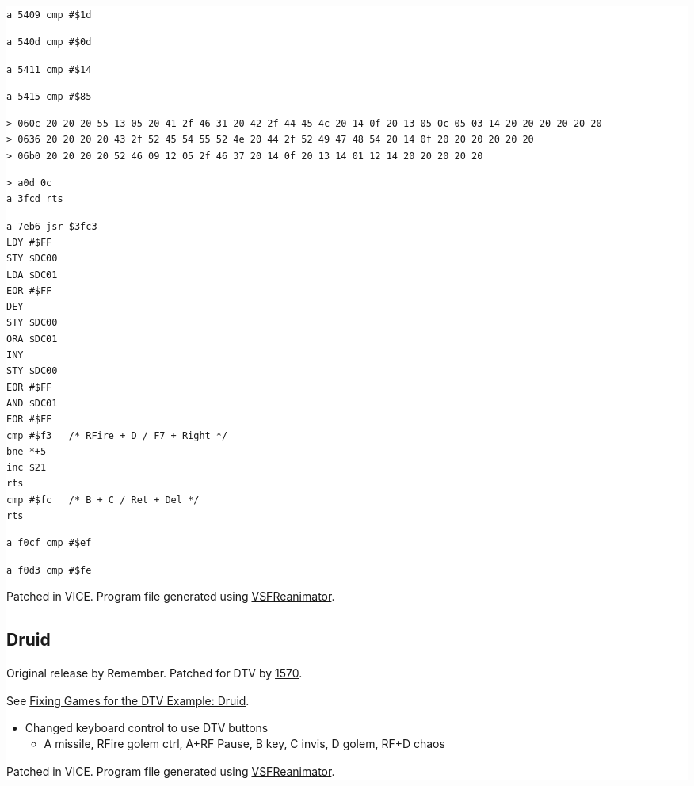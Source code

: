 `a 5409 cmp #$1d`  
  
`a 540d cmp #$0d`  
  
`a 5411 cmp #$14`  
  
`a 5415 cmp #$85`  
  
`> 060c 20 20 20 55 13 05 20 41 2f 46 31 20 42 2f 44 45 4c 20 14 0f 20 13 05 0c 05 03 14 20 20 20 20 20 20`  
`> 0636 20 20 20 20 43 2f 52 45 54 55 52 4e 20 44 2f 52 49 47 48 54 20 14 0f 20 20 20 20 20 20`  
`> 06b0 20 20 20 20 52 46 09 12 05 2f 46 37 20 14 0f 20 13 14 01 12 14 20 20 20 20 20`  
  
`> a0d 0c`  
`a 3fcd rts`  
  
`a 7eb6 jsr $3fc3`  
`LDY #$FF`  
`STY $DC00`  
`LDA $DC01`  
`EOR #$FF`  
`DEY`  
`STY $DC00`  
`ORA $DC01`  
`INY`  
`STY $DC00`  
`EOR #$FF`  
`AND $DC01`  
`EOR #$FF`  
`cmp #$f3   /* RFire + D / F7 + Right */`  
`bne *+5`  
`inc $21`  
`rts`  
`cmp #$fc   /* B + C / Ret + Del */`  
`rts`  
  
`a f0cf cmp #$ef`  
  
`a f0d3 cmp #$fe`

Patched in VICE. Program file generated using
[VSFReanimator](VSFReanimator "wikilink").

Druid
-----

Original release by Remember. Patched for DTV by
[1570](User%3A1570 "wikilink").

See [Fixing Games for the DTV Example:
Druid](Fixing_Games_for_the_DTV_Example:_Druid "wikilink").

-   Changed keyboard control to use DTV buttons
    -   A missile, RFire golem ctrl, A+RF Pause, B key, C invis, D
        golem, RF+D chaos

Patched in VICE. Program file generated using
[VSFReanimator](VSFReanimator "wikilink").
